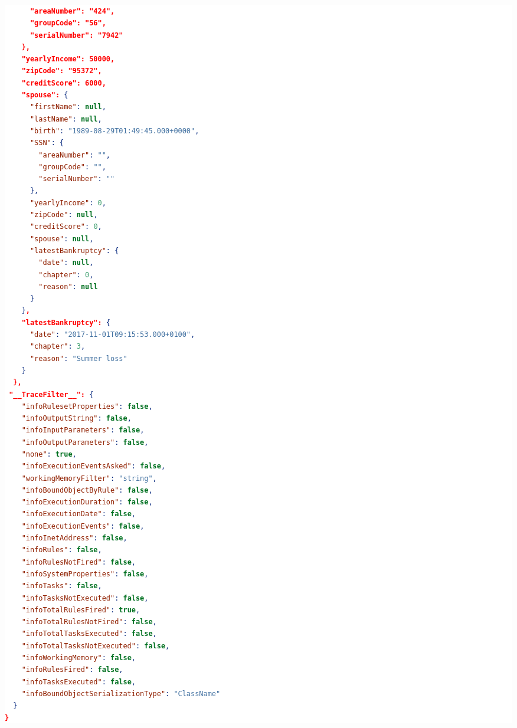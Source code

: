 ```JSON
      "areaNumber": "424",
      "groupCode": "56",
      "serialNumber": "7942"
    },
    "yearlyIncome": 50000,
    "zipCode": "95372",
    "creditScore": 6000,
    "spouse": {
      "firstName": null,
      "lastName": null,
      "birth": "1989-08-29T01:49:45.000+0000",
      "SSN": {
        "areaNumber": "",
        "groupCode": "",
        "serialNumber": ""
      },
      "yearlyIncome": 0,
      "zipCode": null,
      "creditScore": 0,
      "spouse": null,
      "latestBankruptcy": {
        "date": null,
        "chapter": 0,
        "reason": null
      }
    },
    "latestBankruptcy": {
      "date": "2017-11-01T09:15:53.000+0100",
      "chapter": 3,
      "reason": "Summer loss"
    }
  },
 "__TraceFilter__": {
    "infoRulesetProperties": false,
    "infoOutputString": false,
    "infoInputParameters": false,
    "infoOutputParameters": false,
    "none": true,
    "infoExecutionEventsAsked": false,
    "workingMemoryFilter": "string",
    "infoBoundObjectByRule": false,
    "infoExecutionDuration": false,
    "infoExecutionDate": false,
    "infoExecutionEvents": false,
    "infoInetAddress": false,
    "infoRules": false,
    "infoRulesNotFired": false,
    "infoSystemProperties": false,
    "infoTasks": false,
    "infoTasksNotExecuted": false,
    "infoTotalRulesFired": true,
    "infoTotalRulesNotFired": false,
    "infoTotalTasksExecuted": false,
    "infoTotalTasksNotExecuted": false,
    "infoWorkingMemory": false,
    "infoRulesFired": false,
    "infoTasksExecuted": false,
    "infoBoundObjectSerializationType": "ClassName"
  }
}
```
